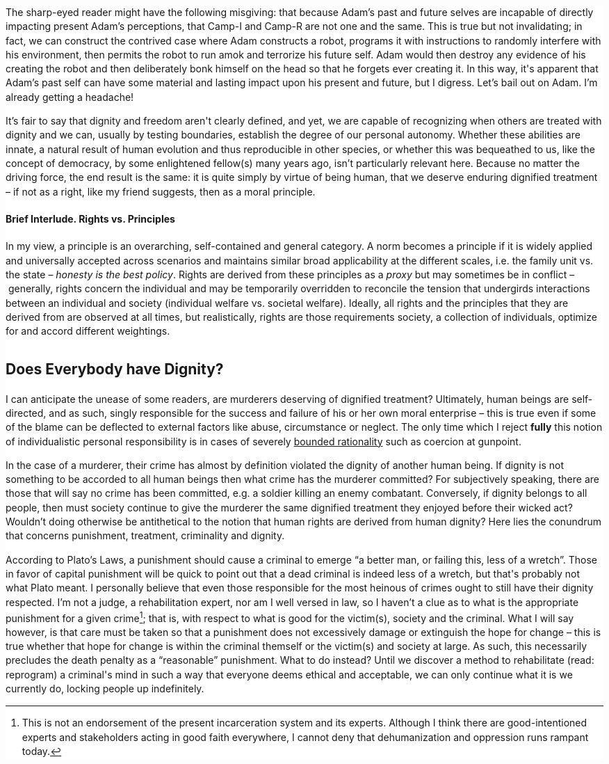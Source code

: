 The sharp-eyed reader might have the following misgiving: that because Adam’s past and future selves are incapable of directly impacting present Adam’s perceptions, that Camp-I and Camp-R are not one and the same. This is true but not invalidating; in fact, we can construct the contrived case where Adam constructs a robot, programs it with instructions to randomly interfere with his environment, then permits the robot to run amok and terrorize his future self. Adam would then destroy any evidence of his creating the robot and then deliberately bonk himself on the head so that he forgets ever creating it. In this way, it's apparent that Adam’s past self can have some material and lasting impact upon his present and future, but I digress. Let’s bail out on Adam. I’m already getting a headache! 

It’s fair to say that dignity and freedom aren't clearly defined, and yet, we are capable of recognizing when others are treated with dignity and we can, usually by testing boundaries, establish the degree of our personal autonomy. Whether these abilities are innate, a natural result of human evolution and thus reproducible in other species, or whether this was bequeathed to us, like the concept of democracy, by some enlightened fellow(s) many years ago, isn’t particularly relevant here. Because no matter the driving force, the end result is the same: it is quite simply by virtue of being human, that we deserve enduring dignified treatment – if not as a right, like my friend suggests, then as a moral principle. 

#### Brief Interlude. Rights vs. Principles
In my view, a principle is an overarching, self-contained and general category. A norm becomes a principle if it is widely applied and universally accepted across scenarios and maintains similar broad applicability at the different scales, i.e. the family unit vs. the state – *honesty is the best policy*. Rights are derived from these principles as a *proxy* but may sometimes be in conflict – generally, rights concern the individual and may be temporarily overridden to reconcile the tension that undergirds interactions between an individual and society (individual welfare vs. societal welfare). Ideally, all rights and the principles that they are derived from are observed at all times, but realistically, rights are those requirements society, a collection of individuals, optimize for and accord different weightings. 

## Does Everybody have Dignity? 
I can anticipate the unease of some readers, are murderers deserving of dignified treatment? Ultimately, human beings are self-directed, and as such, singly responsible for the success and failure of his or her own moral enterprise – this is true even if some of the blame can be deflected to external factors like abuse, circumstance or neglect. The only time which I reject **fully** this notion of individualistic personal responsibility is in cases of severely [bounded rationality](https://en.wikipedia.org/wiki/Bounded_rationality) such as coercion at gunpoint. 

In the case of a murderer, their crime has almost by definition violated the dignity of another human being. If dignity is not something to be accorded to all human beings then what crime has the murderer committed? For subjectively speaking, there are those that will say no crime has been committed, e.g. a soldier killing an enemy combatant. Conversely, if dignity belongs to all people, then must society continue to give the murderer the same dignified treatment they enjoyed before their wicked act? Wouldn’t doing otherwise be antithetical to the notion that human rights are derived from human dignity? Here lies the conundrum that concerns punishment, treatment, criminality and dignity. 

According to Plato’s Laws, a punishment should cause a criminal to emerge “a better man, or failing this, less of a wretch”. Those in favor of capital punishment will be quick to point out that a dead criminal is indeed less of a wretch, but that's probably not what Plato meant. I personally believe that even those responsible for the most heinous of crimes ought to still have their dignity respected. I’m not a judge, a rehabilitation expert, nor am I well versed in law, so I haven’t a clue as to what is the appropriate punishment for a given crime[^4]; that is, with respect to what is good for the victim(s), society and the criminal. What I will say however, is that care must be taken so that a punishment does not excessively damage or extinguish the hope for change – this is true whether that hope for change is within the criminal themself or the victim(s) and society at large. As such, this necessarily precludes the death penalty as a “reasonable” punishment. What to do instead? Until we discover a method to rehabilitate (read: reprogram) a criminal's mind in such a way that everyone deems ethical and acceptable, we can only continue what it is we currently do, locking people up indefinitely. 


[^1]: If you guessed that our Adam is inspired by the same Adam in the Abrahamic religions, you’d be correct. Adam just has to “be” because no human is born in isolation without tacit permission of another human being. 
[^2]: Speaking of others, go read my poem on a man talking with his [“other”](/2020-01-21-talk-with-other).
[^3]: Interestingly, there is no such thing as “absolute time”. When moving at relativistic speeds, it apparently becomes nonsensical to discuss time in the normal way. You have Einstein and his theory of relativity to thank for this “strange idea”. 
[^4]: This is not an endorsement of the present incarceration system and its experts. Although I think there are good-intentioned experts and stakeholders acting in good faith everywhere, I cannot deny that dehumanization and oppression runs rampant today. 
[^5]: To really beat this dead horse deader, it’s like a man pre-World War 2, who after an amazing trip to India, erects a large swastika in his front yard, then goes on a 10-year sabbatical with no access to the outside world. Imagine his shock when he learns that the symbol he’d erected as a monument of his appreciation of Indian religions now constitutes a hate symbol. Naturally, his neighbors despise him and suspect him of being a Nazi, even though he isn’t. An exaggeration, I know, but it gets the point across that you have to be vigilant that the labels you assign yourself aren’t co-opted to mean something you don’t intend later. 
